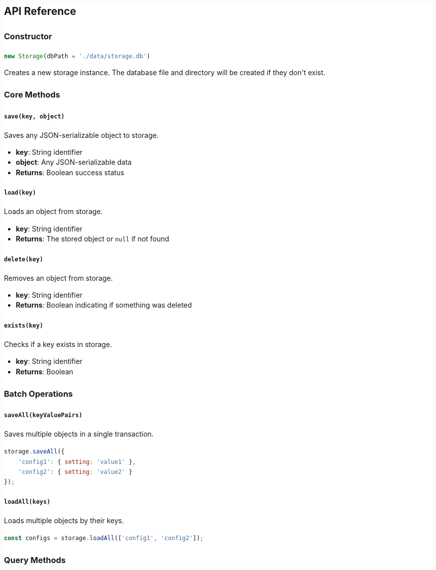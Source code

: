 ## API Reference

### Constructor

```javascript
new Storage(dbPath = './data/storage.db')
```

Creates a new storage instance. The database file and directory will be created if they don't exist.

### Core Methods

#### `save(key, object)`
Saves any JSON-serializable object to storage.
- **key**: String identifier
- **object**: Any JSON-serializable data
- **Returns**: Boolean success status

#### `load(key)`
Loads an object from storage.
- **key**: String identifier
- **Returns**: The stored object or `null` if not found

#### `delete(key)`
Removes an object from storage.
- **key**: String identifier
- **Returns**: Boolean indicating if something was deleted

#### `exists(key)`
Checks if a key exists in storage.
- **key**: String identifier
- **Returns**: Boolean

### Batch Operations

#### `saveAll(keyValuePairs)`
Saves multiple objects in a single transaction.
```javascript
storage.saveAll({
    'config1': { setting: 'value1' },
    'config2': { setting: 'value2' }
});
```

#### `loadAll(keys)`
Loads multiple objects by their keys.
```javascript
const configs = storage.loadAll(['config1', 'config2']);
```

### Query Methods
